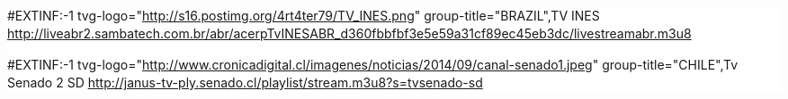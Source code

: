#EXTINF:-1  tvg-logo="http://s16.postimg.org/4rt4ter79/TV_INES.png" group-title="BRAZIL",TV INES
http://liveabr2.sambatech.com.br/abr/acerpTvINESABR_d360fbbfbf3e5e59a31cf89ec45eb3dc/livestreamabr.m3u8

#EXTINF:-1 tvg-logo="http://www.cronicadigital.cl/imagenes/noticias/2014/09/canal-senado1.jpeg" group-title="CHILE",Tv Senado 2 SD
http://janus-tv-ply.senado.cl/playlist/stream.m3u8?s=tvsenado-sd
